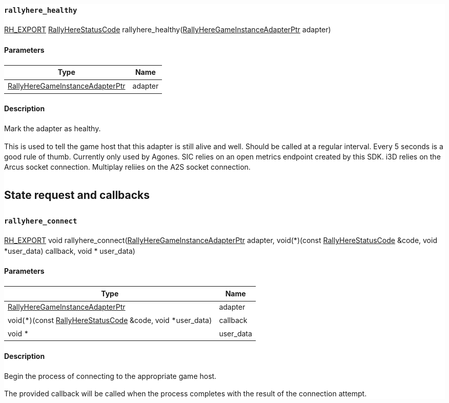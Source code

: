 

### `rallyhere_healthy` <a id="structRallyHereGameInstanceAdapter_1af3d04dce0166b8f1ba22de46ef74da9f"></a>

[RH_EXPORT](/game-host-adapter/c__platform_8hxml/#c__platform_8h_1ab0f7a4ccdb6515b62edbb26fd4cd0808) [RallyHereStatusCode](/game-host-adapter/c__status_8hxml/#c__status_8h_1a95ac5c56776303edbbc5c3f125916784) rallyhere_healthy([RallyHereGameInstanceAdapterPtr](/game-host-adapter/c__api_8hxml/#c__api_8h_1ab9f295af86f1286c21e57d4a73c76f8b) adapter)

#### Parameters

| Type | Name |
|------|------|
|[RallyHereGameInstanceAdapterPtr](/game-host-adapter/c__api_8hxml/#c__api_8h_1ab9f295af86f1286c21e57d4a73c76f8b)|adapter|

#### Description

Mark the adapter as healthy.

This is used to tell the game host that this adapter is still alive and well. Should be called at a regular interval. Every 5 seconds is a good rule of thumb. Currently only used by Agones. SIC relies on an open metrics endpoint created by this SDK. i3D relies on the Arcus socket connection. Multiplay reliies on the A2S socket connection. 




## State request and callbacks



### `rallyhere_connect` <a id="structRallyHereGameInstanceAdapter_1a4a665dd0eeb67b49043e7a54e0d397ed"></a>

[RH_EXPORT](/game-host-adapter/c__platform_8hxml/#c__platform_8h_1ab0f7a4ccdb6515b62edbb26fd4cd0808) void rallyhere_connect([RallyHereGameInstanceAdapterPtr](/game-host-adapter/c__api_8hxml/#c__api_8h_1ab9f295af86f1286c21e57d4a73c76f8b) adapter, void(*)(const [RallyHereStatusCode](/game-host-adapter/c__status_8hxml/#c__status_8h_1a95ac5c56776303edbbc5c3f125916784) &code, void *user_data) callback, void * user_data)

#### Parameters

| Type | Name |
|------|------|
|[RallyHereGameInstanceAdapterPtr](/game-host-adapter/c__api_8hxml/#c__api_8h_1ab9f295af86f1286c21e57d4a73c76f8b)|adapter|
|void(*)(const [RallyHereStatusCode](/game-host-adapter/c__status_8hxml/#c__status_8h_1a95ac5c56776303edbbc5c3f125916784) &code, void *user_data)|callback|
|void *|user_data|

#### Description

Begin the process of connecting to the appropriate game host.

The provided callback will be called when the process completes with the result of the connection attempt. 
